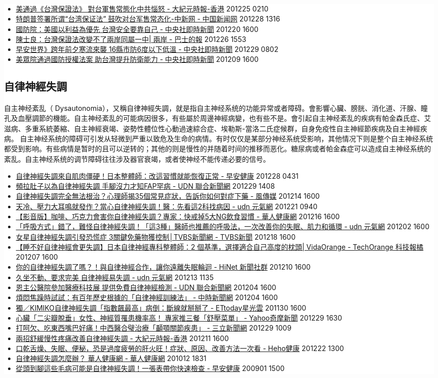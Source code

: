 - [美通過《台灣保證法》 對台軍售常態化中共惱怒 - 大紀元時報-香港](http://hk.epochtimes.com/news/2020-12-25/58170834 "美通過《台灣保證法》 對台軍售常態化中共惱怒 - 大紀元時報-香港") 201225 0210
- [特朗普签署所谓“台湾保证法” 鼓吹对台军售常态化-中新网 - 中国新闻网](http://www.chinanews.com/tw/2020/12-28/9372888.shtml "特朗普签署所谓“台湾保证法” 鼓吹对台军售常态化-中新网 - 中国新闻网") 201228 1316
- [國防院：美國以利益為優先 台灣安全要靠自己 - 中央社即時新聞](https://www.cna.com.tw/news/aipl/202012200083.aspx "國防院：美國以利益為優先 台灣安全要靠自己 - 中央社即時新聞") 201220 1600
- [陳士良：台灣保證法改變不了兩岸同屬一中| 兩岸 - 巴士的報](https://www.bastillepost.com/hongkong/article/7700435-%E9%99%B3%E5%A3%AB%E8%89%AF%EF%BC%9A%E5%8F%B0%E7%81%A3%E4%BF%9D%E8%AD%89%E6%B3%95%E6%94%B9%E8%AE%8A%E4%B8%8D%E4%BA%86%E5%85%A9%E5%B2%B8%E5%90%8C%E5%B1%AC%E4%B8%80%E4%B8%AD "陳士良：台灣保證法改變不了兩岸同屬一中| 兩岸 - 巴士的報") 201226 1553
- [早安世界》跨年前夕寒流來襲 16縣市防6度以下低溫 - 中央社即時新聞](https://www.cna.com.tw/news/firstnews/202012295001.aspx "早安世界》跨年前夕寒流來襲 16縣市防6度以下低溫 - 中央社即時新聞") 201229 0802
- [美眾院通過國防授權法案 助台灣提升防衛能力 - 中央社即時新聞](https://www.cna.com.tw/news/firstnews/202012090019.aspx "美眾院通過國防授權法案 助台灣提升防衛能力 - 中央社即時新聞") 201209 1600

## 自律神經失調

自主神经紊乱（ Dysautonomia），又稱自律神經失調，就是指自主神经系统的功能异常或者障碍。會影響心臟、膀胱、消化道、汗腺、瞳孔及血壓調節的機能。自主神经紊乱的可能病因很多，有些屬於周邊神經病變，也有些不是。會引起自主神经紊乱的疾病有帕金森氏症、艾滋病、多重系統萎縮、自主神經衰竭、姿勢性體位性心動過速綜合症、埃勒斯-當洛二氏症候群，自身免疫性自主神經節疾病及自主神經疾病。
自主神经系统的障碍可引发从轻微到严重以致危及生命的病情。有时仅仅是某部分神经系统受影响，其他情况下则是整个自主神经系统都受到影响。有些病情是暂时的且可以逆转的；其他的则是慢性的并随着时间的推移而恶化。糖尿病或者帕金森症可以造成自主神经系统的紊乱。自主神经系统的调节障碍往往涉及器官衰竭，或者使神经不能传递必要的信号。
- [自律神經失調來自肌肉僵硬！日本整體師：改這習慣就能恢復正常 - 早安健康](https://www.edh.tw/article/26128 "自律神經失調來自肌肉僵硬！日本整體師：改這習慣就能恢復正常 - 早安健康") 201228 0431
- [頻拉肚子以為自律神經失調 手腳沒力才知FAP罕病 - UDN 聯合新聞網](https://udn.com/news/story/7266/5130465?from=udn-relatednews_ch2 "頻拉肚子以為自律神經失調 手腳沒力才知FAP罕病 - UDN 聯合新聞網") 201229 1408
- [自律神經失調完全無法根治？心理師揭35個常見症狀，告訴你如何對症下藥 - 風傳媒](https://www.storm.mg/lifestyle/3295989 "自律神經失調完全無法根治？心理師揭35個常見症狀，告訴你如何對症下藥 - 風傳媒") 201214 1600
- [天冷、壓力大耳鳴就發作？當心自律神經失調！醫：先看這2科找病因 - udn 元氣網](https://health.udn.com/health/story/5969/5102695 "天冷、壓力大耳鳴就發作？當心自律神經失調！醫：先看這2科找病因 - udn 元氣網") 201221 0940
- [【影音版】咖啡、巧克力會害你自律神經失調？專家：快戒掉5大NG飲食習慣 - 華人健康網](https://www.top1health.com/Article/83636 "【影音版】咖啡、巧克力會害你自律神經失調？專家：快戒掉5大NG飲食習慣 - 華人健康網") 201216 1600
- [「呼吸方式」錯了，難怪自律神經失調！「這3種」醫師也推薦的呼吸法，一次改善你的失眠、肌力和循環 - udn 元氣網](https://health.udn.com/health/story/5965/5056614 "「呼吸方式」錯了，難怪自律神經失調！「這3種」醫師也推薦的呼吸法，一次改善你的失眠、肌力和循環 - udn 元氣網") 201202 1600
- [女星自律神經失調引發恐慌症 3關鍵免藥物獲控制│TVBS新聞網 - TVBS新聞](https://news.tvbs.com.tw/entertainment/1434546 "女星自律神經失調引發恐慌症 3關鍵免藥物獲控制│TVBS新聞網 - TVBS新聞") 201218 1600
- [【睡不好自律神經會更失調】日本自律神經專科整體師：2 個基準，選擇適合自己高度的枕頭| VidaOrange - TechOrange 科技報橘](https://buzzorange.com/vidaorange/2020/12/07/health-sleep-well/ "【睡不好自律神經會更失調】日本自律神經專科整體師：2 個基準，選擇適合自己高度的枕頭| VidaOrange - TechOrange 科技報橘") 201207 1600
- [你的自律神經失調了嗎？！與自律神經合作，讓你遠離失眠輪迴 - HiNet 新聞社群](https://times.hinet.net/news/23148768 "你的自律神經失調了嗎？！與自律神經合作，讓你遠離失眠輪迴 - HiNet 新聞社群") 201210 1600
- [久坐不動、要求完美 自律神經易失調 - udn 元氣網](https://health.udn.com/health/story/5964/5085460 "久坐不動、要求完美 自律神經易失調 - udn 元氣網") 201213 1135
- [恩主公醫院參加醫療科技展 提供免費自律神經檢測 - UDN 聯合新聞網](https://udn.com/news/story/7266/5065146 "恩主公醫院參加醫療科技展 提供免費自律神經檢測 - UDN 聯合新聞網") 201204 1600
- [煩悶焦躁時試試：有百年歷史根據的「自律神經訓練法」 - 中時新聞網](https://www.chinatimes.com/realtimenews/20201204001650-260418 "煩悶焦躁時試試：有百年歷史根據的「自律神經訓練法」 - 中時新聞網") 201204 1600
- [獨／KIMIKO自律神經失調「指數飆最高」病倒：斷線就掰掰了 - ETtoday星光雲](https://star.ettoday.net/news/1865760 "獨／KIMIKO自律神經失調「指數飆最高」病倒：斷線就掰掰了 - ETtoday星光雲") 201130 1600
- [心臟「二尖瓣脫垂」女性、神經質罹患機率高！ 專家推三餐「舒壓菜單」 - Yahoo奇摩新聞](https://tw.news.yahoo.com/%E5%BF%83%E8%87%9F-%E4%BA%8C%E5%B0%96%E7%93%A3%E8%84%AB%E5%9E%82-%E5%A5%B3%E6%80%A7-%E7%A5%9E%E7%B6%93%E8%B3%AA%E7%BD%B9%E6%82%A3%E6%A9%9F%E7%8E%87%E9%AB%98-%E5%B0%88%E5%AE%B6%E6%8E%A8%E4%B8%89%E9%A4%90-083000591.html "心臟「二尖瓣脫垂」女性、神經質罹患機率高！ 專家推三餐「舒壓菜單」 - Yahoo奇摩新聞") 201229 1630
- [打呵欠、吃東西嘴巴好痛！中西醫合璧治療「顳顎關節疾患」 - 三立新聞網](https://www.setn.com/News.aspx?NewsID=873193 "打呵欠、吃東西嘴巴好痛！中西醫合璧治療「顳顎關節疾患」 - 三立新聞網") 201229 1009
- [兩招舒緩慢性疼痛改善自律神經失調 - 大紀元時報-香港](http://hk.epochtimes.com/news/2020-12-11/38637254 "兩招舒緩慢性疼痛改善自律神經失調 - 大紀元時報-香港") 201211 1600
- [口乾舌燥、失眠、便秘，恐是過度疲勞的肝火旺！症狀、原因、改善方法一次看 - Heho健康](https://heho.com.tw/archives/153639 "口乾舌燥、失眠、便秘，恐是過度疲勞的肝火旺！症狀、原因、改善方法一次看 - Heho健康") 201222 1300
- [自律神經失調怎麼辦？ 華人健康網 - 華人健康網](https://plan.top1health.com/issue/dysautonomia "自律神經失調怎麼辦？ 華人健康網 - 華人健康網") 201012 1831
- [從頭到腳這些毛病可能是自律神經失調！一張表帶你快速檢查 - 早安健康](https://www.edh.tw/article/25230 "從頭到腳這些毛病可能是自律神經失調！一張表帶你快速檢查 - 早安健康") 200901 1500